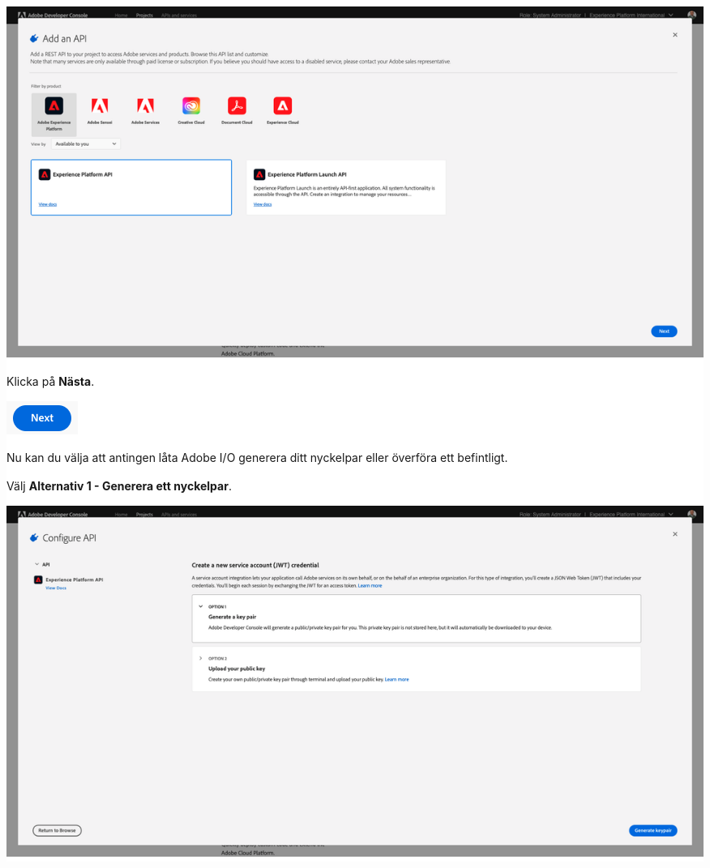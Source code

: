 ![Adobe I/O New Integration](../module3/images/api3.png)

Klicka på **Nästa**.

![Adobe I/O New Integration](../module3/images/next.png)

Nu kan du välja att antingen låta Adobe I/O generera ditt nyckelpar eller överföra ett befintligt.

Välj **Alternativ 1 - Generera ett nyckelpar**.

![Adobe I/O New Integration](../module3/images/api4.png)
